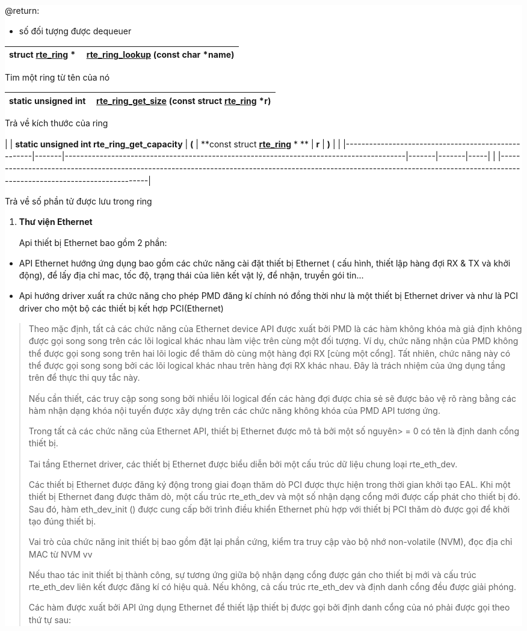@return:

-   số đối tượng được dequeuer

| struct [**rte\_ring**](http://dpdk.org/doc/api/structrte__ring.html) \*    | [**rte\_ring\_lookup**](http://dpdk.org/doc/api/rte__ring_8h.html#ad26dd65732f16f720eca5e1aa94e2a8a) (const char \*name)   |
|----------------------------------------------------------------------------|----------------------------------------------------------------------------------------------------------------------------|

Tim một ring từ tên của nó

| static unsigned int    | [**rte\_ring\_get\_size**](http://dpdk.org/doc/api/rte__ring_8h.html#aa8adfaeefc2ce7bedc31aa7e41d17f9c) (const struct [**rte\_ring**](http://dpdk.org/doc/api/structrte__ring.html) \*r)   |
|------------------------|--------------------------------------------------------------------------------------------------------------------------------------------------------------------------------------------|

Trả về kích thước của ring

| | **static unsigned int rte\_ring\_get\_capacity**   | **(** | **const struct **[**rte\_ring**](http://dpdk.org/doc/api/structrte__ring.html)** \* ** | **r** | **)** |     | 
 |----------------------------------------------------|-------|----------------------------------------------------------------------------------------|-------|-------|-----|  |
|-------------------------------------------------------------------------------------------------------------------------------------------------------------------------------|

Trả về số phần tử được lưu trong ring

1.  **Thư viện Ethernet**

    Api thiết bị Ethernet bao gồm 2 phần:

-   API Ethernet hướng ứng dụng bao gồm các chức năng cài đặt thiết bị
    Ethernet ( cấu hình, thiết lập hàng đợi RX & TX và khởi động), để
    lấy địa chỉ mac, tốc độ, trạng thái của liên kết vật lý, để nhận,
    truyền gói tin…

-   Api hướng driver xuất ra chức năng cho phép PMD đăng kí chính nó
    đồng thời như là một thiết bị Ethernet driver và như là PCI driver
    cho một bộ các thiết bị kết hợp PCI(Ethernet)

> Theo mặc định, tất cả các chức năng của Ethernet device API được xuất
> bởi PMD là các hàm không khóa mà giả định không được gọi song song
> trên các lõi logical khác nhau làm việc trên cùng một đối tượng. Ví
> dụ, chức năng nhận của PMD không thể được gọi song song trên hai lõi
> logic để thăm dò cùng một hàng đợi RX \[cùng một cổng\]. Tất nhiên,
> chức năng này có thể được gọi song song bởi các lõi logical khác nhau
> trên hàng đợi RX khác nhau. Đây là trách nhiệm của ứng dụng tầng trên
> để thực thi quy tắc này.
>
> Nếu cần thiết, các truy cập song song bởi nhiều lõi logical đến các
> hàng đợi được chia sẻ sẽ được bảo vệ rõ ràng bằng các hàm nhận dạng
> khóa nội tuyến được xây dựng trên các chức năng không khóa của PMD API
> tương ứng.
>
> Trong tất cả các chức năng của Ethernet API, thiết bị Ethernet được mô
> tả bởi một số nguyên&gt; = 0 có tên là định danh cổng thiết bị.
>
> Tai tầng Ethernet driver, các thiết bị Ethernet được biểu diễn bởi một
> cấu trúc dữ liệu chung loại rte\_eth\_dev.
>
> Các thiết bị Ethernet được đăng ký động trong giai đoạn thăm dò PCI
> được thực hiện trong thời gian khởi tạo EAL. Khi một thiết bị Ethernet
> đang được thăm dò, một cấu trúc rte\_eth\_dev và một số nhận dạng cổng
> mới được cấp phát cho thiết bị đó. Sau đó, hàm eth\_dev\_init () được
> cung cấp bởi trình điều khiển Ethernet phù hợp với thiết bị PCI thăm
> dò được gọi để khởi tạo đúng thiết bị.
>
> Vai trò của chức năng init thiết bị bao gồm đặt lại phần cứng, kiểm
> tra truy cập vào bộ nhớ non-volatile (NVM), đọc địa chỉ MAC từ NVM vv
>
> Nếu thao tác init thiết bị thành công, sự tương ứng giữa bộ nhận dạng
> cổng được gán cho thiết bị mới và cấu trúc rte\_eth\_dev liên kết được
> đăng kí có hiệu quả. Nếu không, cả cấu trúc rte\_eth\_dev và định danh
> cổng đều được giải phóng.
>
> Các hàm được xuất bởi API ứng dụng Ethernet để thiết lập thiết bị được
> gọi bởi định danh cổng của nó phải được gọi theo thứ tự sau:
